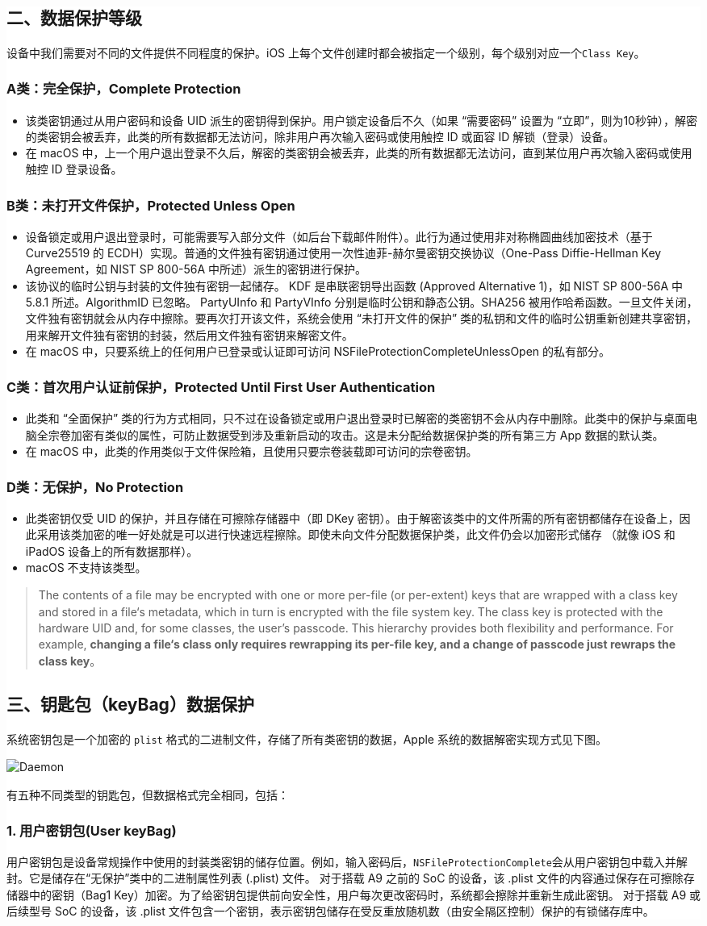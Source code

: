 
## 二、数据保护等级

设备中我们需要对不同的文件提供不同程度的保护。iOS 上每个文件创建时都会被指定一个级别，每个级别对应一个`Class Key`。

### A类：完全保护，Complete Protection

- 该类密钥通过从用户密码和设备 UID 派生的密钥得到保护。用户锁定设备后不久（如果 “需要密码” 设置为 “立即”，则为10秒钟），解密的类密钥会被丢弃，此类的所有数据都无法访问，除非用户再次输入密码或使用触控 ID 或面容 ID 解锁（登录）设备。
- 在 macOS 中，上一个用户退出登录不久后，解密的类密钥会被丢弃，此类的所有数据都无法访问，直到某位用户再次输入密码或使用触控 ID 登录设备。

### B类：未打开文件保护，Protected Unless Open

- 设备锁定或用户退出登录时，可能需要写入部分文件（如后台下载邮件附件）。此行为通过使用非对称椭圆曲线加密技术（基于 Curve25519 的 ECDH）实现。普通的文件独有密钥通过使用一次性迪菲-赫尔曼密钥交换协议（One-Pass Diffie-Hellman Key Agreement，如 NIST SP 800-56A 中所述）派生的密钥进行保护。
- 该协议的临时公钥与封装的文件独有密钥一起储存。 KDF 是串联密钥导出函数 (Approved Alternative 1)，如 NIST SP 800-56A 中 5.8.1 所述。AlgorithmID 已忽略。 PartyUInfo 和 PartyVInfo 分别是临时公钥和静态公钥。SHA256 被用作哈希函数。一旦文件关闭，文件独有密钥就会从内存中擦除。要再次打开该文件，系统会使用 “未打开文件的保护” 类的私钥和文件的临时公钥重新创建共享密钥，用来解开文件独有密钥的封装，然后用文件独有密钥来解密文件。
- 在 macOS 中，只要系统上的任何用户已登录或认证即可访问 NSFileProtectionCompleteUnlessOpen 的私有部分。

### C类：首次用户认证前保护，Protected Until First User Authentication

- 此类和 “全面保护” 类的行为方式相同，只不过在设备锁定或用户退出登录时已解密的类密钥不会从内存中删除。此类中的保护与桌面电脑全宗卷加密有类似的属性，可防止数据受到涉及重新启动的攻击。这是未分配给数据保护类的所有第三方 App 数据的默认类。
- 在 macOS 中，此类的作用类似于文件保险箱，且使用只要宗卷装载即可访问的宗卷密钥。

### D类：无保护，No Protection

- 此类密钥仅受 UID 的保护，并且存储在可擦除存储器中（即 DKey 密钥）。由于解密该类中的文件所需的所有密钥都储存在设备上，因此采用该类加密的唯一好处就是可以进行快速远程擦除。即使未向文件分配数据保护类，此文件仍会以加密形式储存 （就像 iOS 和 iPadOS 设备上的所有数据那样）。
- macOS 不支持该类型。

> The contents of a file may be encrypted with one or more per-file (or per-extent) keys that are wrapped with a class key and stored in a file‘s metadata, which in turn is encrypted with the file system key. The class key is protected with the hardware UID and, for some classes, the user’s passcode. This hierarchy provides both flexibility and performance. For example, **changing a file‘s class only requires rewrapping its per-file key, and a change of passcode just rewraps the class key**。

## 三、钥匙包（keyBag）数据保护

系统密钥包是一个加密的 `plist` 格式的二进制文件，存储了所有类密钥的数据，Apple 系统的数据解密实现方式见下图。

![Daemon](daemon.png)

有五种不同类型的钥匙包，但数据格式完全相同，包括：

### 1. 用户密钥包(User keyBag)

用户密钥包是设备常规操作中使用的封装类密钥的储存位置。例如，输入密码后，`NSFileProtectionComplete`会从用户密钥包中载入并解封。它是储存在“无保护”类中的二进制属性列表 (.plist) 文件。
对于搭载 A9 之前的 SoC 的设备，该 .plist 文件的内容通过保存在可擦除存储器中的密钥（Bag1 Key）加密。为了给密钥包提供前向安全性，用户每次更改密码时，系统都会擦除并重新生成此密钥。
对于搭载 A9 或后续型号 SoC 的设备，该 .plist 文件包含一个密钥，表示密钥包储存在受反重放随机数（由安全隔区控制）保护的有锁储存库中。
